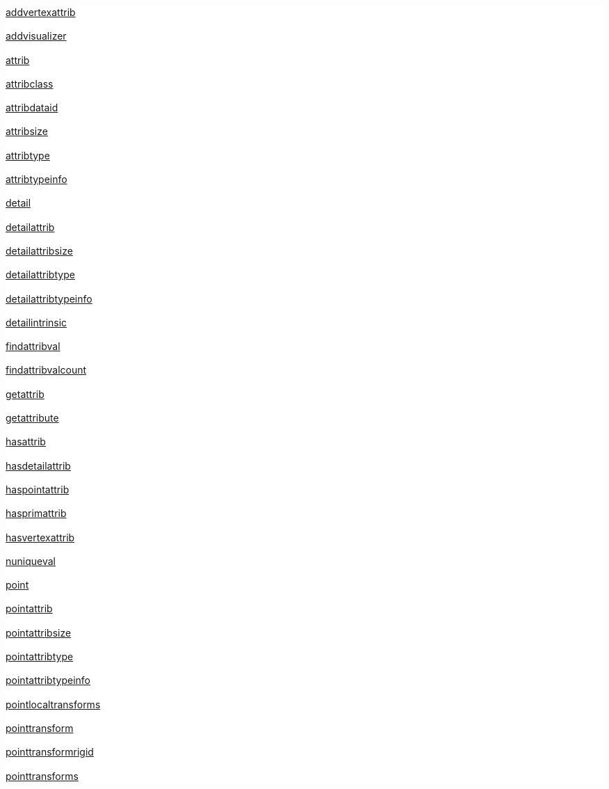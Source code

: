 [addvertexattrib ](addvertexattrib.html)

[addvisualizer ](addvisualizer.html)

[attrib ](attrib.html)

[attribclass ](attribclass.html)

[attribdataid ](attribdataid.html)

[attribsize ](attribsize.html)

[attribtype ](attribtype.html)

[attribtypeinfo ](attribtypeinfo.html)

[detail ](detail.html)

[detailattrib ](detailattrib.html)

[detailattribsize ](detailattribsize.html)

[detailattribtype ](detailattribtype.html)

[detailattribtypeinfo ](detailattribtypeinfo.html)

[detailintrinsic ](detailintrinsic.html)

[findattribval ](findattribval.html)

[findattribvalcount ](findattribvalcount.html)

[getattrib ](getattrib.html)

[getattribute ](getattribute.html)

[hasattrib ](hasattrib.html)

[hasdetailattrib ](hasdetailattrib.html)

[haspointattrib ](haspointattrib.html)

[hasprimattrib ](hasprimattrib.html)

[hasvertexattrib ](hasvertexattrib.html)

[nuniqueval ](nuniqueval.html)

[point ](point.html)

[pointattrib ](pointattrib.html)

[pointattribsize ](pointattribsize.html)

[pointattribtype ](pointattribtype.html)

[pointattribtypeinfo ](pointattribtypeinfo.html)

[pointlocaltransforms ](pointlocaltransforms.html)

[pointtransform ](pointtransform.html)

[pointtransformrigid ](pointtransformrigid.html)

[pointtransforms ](pointtransforms.html)
